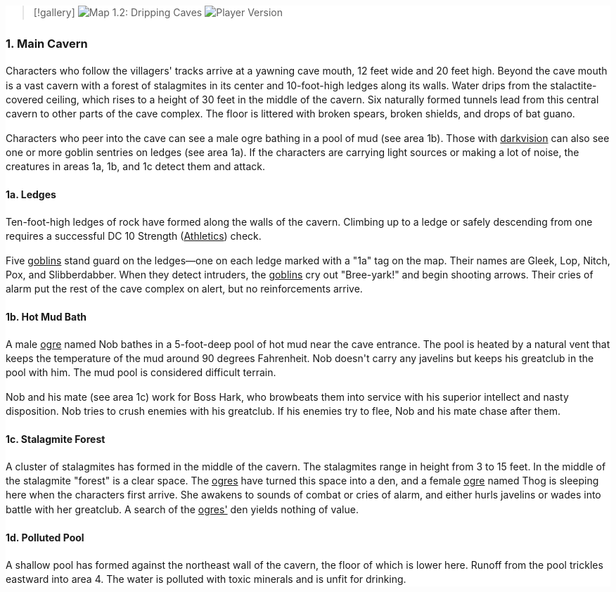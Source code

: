 > [!gallery]
> ![Map 1.2: Dripping Caves](https://raw.githubusercontent.com/5etools-mirror-3/5etools-img/main/adventure/SKT/010-drippingcaves.webp#gallery)
> ![Player Version](https://raw.githubusercontent.com/5etools-mirror-3/5etools-img/main/adventure/SKT/011-102.webp#gallery)

### 1. Main Cavern

Characters who follow the villagers' tracks arrive at a yawning cave mouth, 12 feet wide and 20 feet high. Beyond the cave mouth is a vast cavern with a forest of stalagmites in its center and 10-foot-high ledges along its walls. Water drips from the stalactite-covered ceiling, which rises to a height of 30 feet in the middle of the cavern. Six naturally formed tunnels lead from this central cavern to other parts of the cave complex. The floor is littered with broken spears, broken shields, and drops of bat guano.

Characters who peer into the cave can see a male ogre bathing in a pool of mud (see area 1b). Those with [darkvision](Mechanics/Rules/senses.md#Darkvision) can also see one or more goblin sentries on ledges (see area 1a). If the characters are carrying light sources or making a lot of noise, the creatures in areas 1a, 1b, and 1c detect them and attack.

#### 1a. Ledges

Ten-foot-high ledges of rock have formed along the walls of the cavern. Climbing up to a ledge or safely descending from one requires a successful DC 10 Strength ([Athletics](Mechanics/Rules/skills.md#Athletics)) check.

Five [goblins](Mechanics/bestiary/humanoid/goblin.md) stand guard on the ledges—one on each ledge marked with a "1a" tag on the map. Their names are Gleek, Lop, Nitch, Pox, and Slibberdabber. When they detect intruders, the [goblins](Mechanics/bestiary/humanoid/goblin.md) cry out "Bree-yark!" and begin shooting arrows. Their cries of alarm put the rest of the cave complex on alert, but no reinforcements arrive.

#### 1b. Hot Mud Bath

A male [ogre](Mechanics/bestiary/giant/ogre.md) named Nob bathes in a 5-foot-deep pool of hot mud near the cave entrance. The pool is heated by a natural vent that keeps the temperature of the mud around 90 degrees Fahrenheit. Nob doesn't carry any javelins but keeps his greatclub in the pool with him. The mud pool is considered difficult terrain.

Nob and his mate (see area 1c) work for Boss Hark, who browbeats them into service with his superior intellect and nasty disposition. Nob tries to crush enemies with his greatclub. If his enemies try to flee, Nob and his mate chase after them.

#### 1c. Stalagmite Forest

A cluster of stalagmites has formed in the middle of the cavern. The stalagmites range in height from 3 to 15 feet. In the middle of the stalagmite "forest" is a clear space. The [ogres](Mechanics/bestiary/giant/ogre.md) have turned this space into a den, and a female [ogre](Mechanics/bestiary/giant/ogre.md) named Thog is sleeping here when the characters first arrive. She awakens to sounds of combat or cries of alarm, and either hurls javelins or wades into battle with her greatclub. A search of the [ogres'](Mechanics/bestiary/giant/ogre.md) den yields nothing of value.

#### 1d. Polluted Pool

A shallow pool has formed against the northeast wall of the cavern, the floor of which is lower here. Runoff from the pool trickles eastward into area 4. The water is polluted with toxic minerals and is unfit for drinking.

